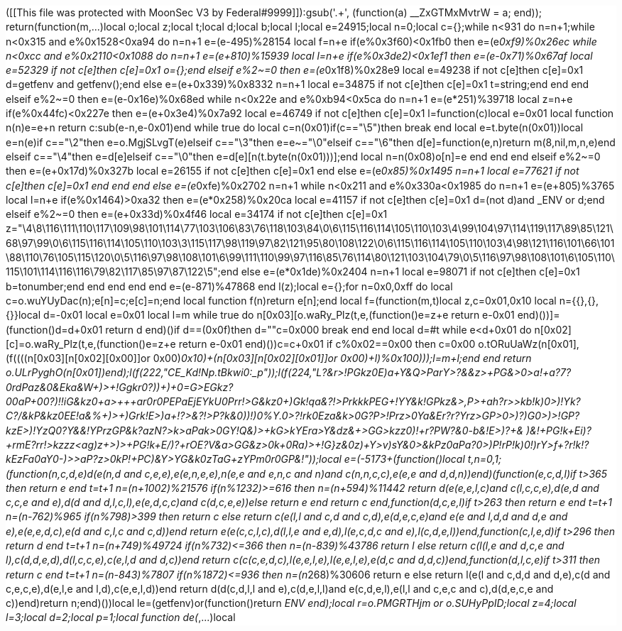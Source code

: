 ([[This file was protected with MoonSec V3 by Federal#9999]]):gsub('.+', (function(a) __ZxGTMxMvtrW = a; end)); return(function(m,...)local o;local z;local t;local d;local b;local l;local e=24915;local n=0;local c={};while n<931 do n=n+1;while n<0x315 and e%0x1528<0xa94 do n=n+1 e=(e-495)%28154 local f=n+e if(e%0x3f60)<0x1fb0 then e=(e*0xf9)%0x26ec while n<0xcc and e%0x2110<0x1088 do n=n+1 e=(e+810)%15939 local l=n+e if(e%0x3de2)<0x1ef1 then e=(e-0x71)%0x67af local e=52329 if not c[e]then c[e]=0x1 o={};end elseif e%2~=0 then e=(e*0x1f8)%0x28e9 local e=49238 if not c[e]then c[e]=0x1 d=getfenv and getfenv();end else e=(e+0x339)%0x8332 n=n+1 local e=34875 if not c[e]then c[e]=0x1 t=string;end end end elseif e%2~=0 then e=(e-0x16e)%0x68ed while n<0x22e and e%0xb94<0x5ca do n=n+1 e=(e*251)%39718 local z=n+e if(e%0x44fc)<0x227e then e=(e+0x3e4)%0x7a92 local e=46749 if not c[e]then c[e]=0x1 l=function(c)local e=0x01 local function n(n)e=e+n return c:sub(e-n,e-0x01)end while true do local c=n(0x01)if(c=="\5")then break end local e=t.byte(n(0x01))local e=n(e)if c=="\2"then e=o.MgjSLvgT(e)elseif c=="\3"then e=e~="\0"elseif c=="\6"then d[e]=function(e,n)return m(8,nil,m,n,e)end elseif c=="\4"then e=d[e]elseif c=="\0"then e=d[e][n(t.byte(n(0x01)))];end local n=n(0x08)o[n]=e end end end elseif e%2~=0 then e=(e+0x17d)%0x327b local e=26155 if not c[e]then c[e]=0x1 end else e=(e*0x85)%0x1495 n=n+1 local e=77621 if not c[e]then c[e]=0x1 end end end else e=(e*0xfe)%0x2702 n=n+1 while n<0x211 and e%0x330a<0x1985 do n=n+1 e=(e+805)%3765 local l=n+e if(e%0x1464)>0xa32 then e=(e*0x258)%0x20ca local e=41157 if not c[e]then c[e]=0x1 d=(not d)and _ENV or d;end elseif e%2~=0 then e=(e+0x33d)%0x4f46 local e=34174 if not c[e]then c[e]=0x1 z="\4\8\116\111\110\117\109\98\101\114\77\103\106\83\76\118\103\84\0\6\115\116\114\105\110\103\4\99\104\97\114\119\117\89\85\121\68\97\99\0\6\115\116\114\105\110\103\3\115\117\98\119\97\82\121\95\80\108\122\0\6\115\116\114\105\110\103\4\98\121\116\101\66\101\88\110\76\105\115\120\0\5\116\97\98\108\101\6\99\111\110\99\97\116\85\76\114\80\121\103\104\79\0\5\116\97\98\108\101\6\105\110\115\101\114\116\116\79\82\117\85\97\87\122\5";end else e=(e*0x1de)%0x2404 n=n+1 local e=98071 if not c[e]then c[e]=0x1 b=tonumber;end end end end end e=(e-871)%47868 end l(z);local e={};for n=0x0,0xff do local c=o.wuYUyDac(n);e[n]=c;e[c]=n;end local function f(n)return e[n];end local f=(function(m,t)local z,c=0x01,0x10 local n={{},{},{}}local d=-0x01 local e=0x01 local l=m while true do n[0x03][o.waRy_Plz(t,e,(function()e=z+e return e-0x01 end)())]=(function()d=d+0x01 return d end)()if d==(0x0f)then d=""c=0x000 break end end local d=#t while e<d+0x01 do n[0x02][c]=o.waRy_Plz(t,e,(function()e=z+e return e-0x01 end)())c=c+0x01 if c%0x02==0x00 then c=0x00 o.tORuUaWz(n[0x01],(f((((n[0x03][n[0x02][0x00]]or 0x00)*0x10)+(n[0x03][n[0x02][0x01]]or 0x00)+l)%0x100)));l=m+l;end end return o.ULrPyghO(n[0x01])end);l(f(222,"CE_Kd!Np.tBkwi0:_p"));l(f(224,"L?&r>!PGkz0E)a+Y&Q>ParY>?&&z>+PG&>0>a!+a?7?0rdPaz&0&Eka&W+)>+!Ggkr0?))+)+0=G>EGkz?00aP+00?)!!iG&kz0+a>+++ar0r0PEPaEjEYkU0Prr!>G&kz0+)Gk!qa&?!>PrkkkPEG+!YY&k!GPkz&>,P>+ah?r>>kb!k)0>)!Yk?C?/&kP&kz0EE!a&%+)>+)Grk!E>)a+!?>&?!>P?k&0))!)0%Y.0>?!rk0Eza&k>0G?P>!Prz>0Ya&Er?r?Yrz>GP>0>)?)G0>)>!GP?kzE>)!YzQ0?Y&&!YPrzGP&k?azN?>k>aPak>0GY!Q&)>+kG>kYEra>Y&dz&+>GG>kzz0)!+r?PW?&0-b&!E>)?+& )&!+PG!k+Ei)?+rmE?rr!>kzzz<ag)z+>)>+PG!k+E/)?+rOE?V&a>GG&z>0k+0Ra)>+!G}z&0z)+Y>v)sY&0>&kPz0aPa?0>)P!rP!k)0!)rY>f+?r!k!?kEzFa0aY0-)>>aP?z>0kP!+PC)&Y>YG&k0zTaG+zYPm0r0GP&!"));local e=(-5173+(function()local t,n=0,1;(function(n,c,d,e)d(e(n,d and c,e,e),e(e,n,e,e),n(e,e and e,n,c and n)and c(n,n,c,c),e(e,e and d,d,n))end)(function(e,c,d,l)if t>365 then return e end t=t+1 n=(n+1002)%21576 if(n%1232)>=616 then n=(n+594)%11442 return d(e(e,e,l,c)and c(l,c,c,e),d(e,d and c,c,e and e),d(d and d,l,c,l),e(e,d,c,c)and c(d,c,e,e))else return e end return c end,function(d,c,e,l)if t>263 then return e end t=t+1 n=(n-762)%965 if(n%798)>399 then return c else return c(e(l,l and c,d and c,d),e(d,e,c,e)and e(e and l,d,d and d,e and e),e(e,e,d,c),e(d and c,l,c and c,d))end return e(e(c,c,l,c),d(l,l,e and e,d),l(e,c,d,c and e),l(c,d,e,l))end,function(c,l,e,d)if t>296 then return d end t=t+1 n=(n+749)%49724 if(n%732)<=366 then n=(n-839)%43786 return l else return c(l(l,e and d,c,e and l),c(d,d,e,d),d(l,c,c,e),c(e,l,d and d,c))end return c(c(c,e,d,c),l(e,e,l,e),l(e,e,l,e),e(d,c and d,d,c))end,function(d,l,c,e)if t>311 then return c end t=t+1 n=(n-843)%7807 if(n%1872)<=936 then n=(n*268)%30606 return e else return l(e(l and c,d,d and d,e),c(d and c,e,c,e),d(e,l,e and l,d),c(e,e,l,d))end return d(d(c,d,l,l and e),c(d,e,l,l)and e(c,d,e,l),e(l,l and c,e,c and c),d(d,e,c,e and c))end)return n;end)())local le=(getfenv)or(function()return _ENV end);local r=o.PMGRTHjm or o.SUHyPpID;local z=4;local l=3;local d=2;local p=1;local function de(_,...)local